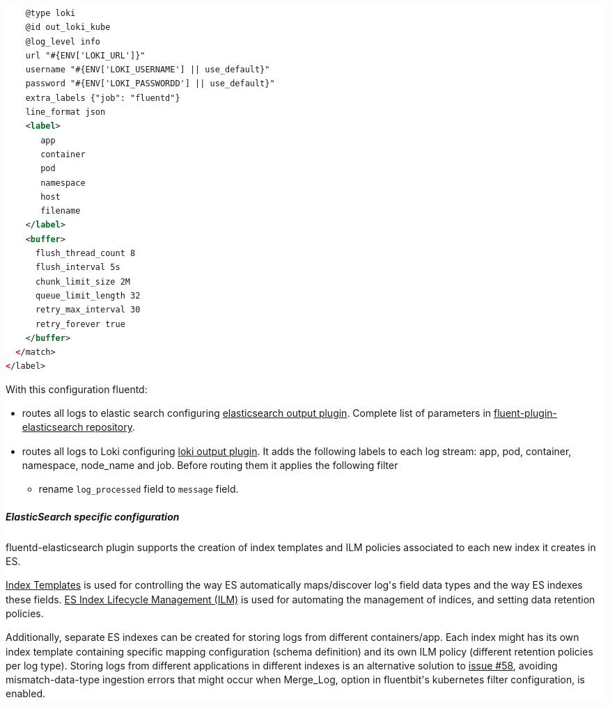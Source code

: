   ```xml
      @type loki
      @id out_loki_kube
      @log_level info
      url "#{ENV['LOKI_URL']}"
      username "#{ENV['LOKI_USERNAME'] || use_default}"
      password "#{ENV['LOKI_PASSWORDD'] || use_default}"
      extra_labels {"job": "fluentd"}
      line_format json
      <label>
         app
         container
         pod
         namespace
         host
         filename
      </label>
      <buffer>
        flush_thread_count 8
        flush_interval 5s
        chunk_limit_size 2M
        queue_limit_length 32
        retry_max_interval 30
        retry_forever true
      </buffer>
    </match>
  </label>
  ```
  
  With this configuration fluentd:

  - routes all logs to elastic search configuring [elasticsearch output plugin](https://docs.fluentd.org/output/elasticsearch). Complete list of parameters in [fluent-plugin-elasticsearch repository](https://github.com/uken/fluent-plugin-elasticsearch).

  - routes all logs to Loki configuring [loki output plugin](https://grafana.com/docs/loki/latest/clients/fluentd/). It adds the following labels to each log stream: app, pod, container, namespace, node_name and job.
    Before routing them it applies the following filter
    - rename `log_processed` field to `message` field.

##### ElasticSearch specific configuration

fluentd-elasticsearch plugin supports the creation of index templates and ILM policies associated to each new index it creates in ES.

[Index Templates](https://www.elastic.co/guide/en/elasticsearch/reference/current/index-templates.html) is used for controlling the way ES automatically maps/discover log's field data types and the way ES indexes these fields. [ES Index Lifecycle Management (ILM)](https://www.elastic.co/guide/en/elasticsearch/reference/current/index-lifecycle-management.html) is used for automating the management of indices, and setting data retention policies.

Additionally, separate ES indexes can be created for storing logs from different containers/app. Each index might has its own index template containing specific mapping configuration (schema definition) and its own ILM policy (different retention policies per log type). 
Storing logs from different applications in different indexes is an alternative solution to [issue #58](https://github.com/ricsanfre/pi-cluster/issues/58), avoiding mismatch-data-type ingestion errors that might occur when Merge_Log, option in fluentbit's kubernetes filter configuration, is enabled.
